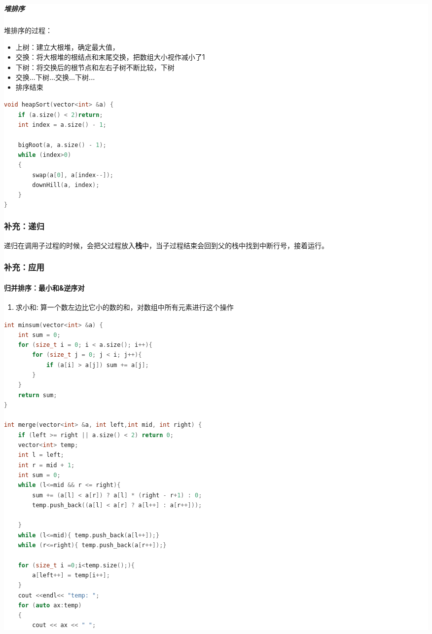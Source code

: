 ##### 堆排序


堆排序的过程：

- 上树：建立大根堆，确定最大值，
- 交换：将大根堆的根结点和末尾交换，把数组大小视作减小了1
- 下树：将交换后的根节点和左右子树不断比较，下树
- 交换...下树...交换...下树...
- 排序结束

```cpp
void heapSort(vector<int> &a) {
	if (a.size() < 2)return;
	int index = a.size() - 1;

	bigRoot(a, a.size() - 1);
	while (index>0)
	{
		swap(a[0], a[index--]);
		downHill(a, index);
	}
}
```

### 补充：递归

递归在调用子过程的时候，会把父过程放入**栈**中，当子过程结束会回到父的栈中找到中断行号，接着运行。

### 补充：应用

#### 归并排序：最小和&逆序对

1. 求小和: 算一个数左边比它小的数的和，对数组中所有元素进行这个操作

```cpp
int minsum(vector<int> &a) {
	int sum = 0;
	for (size_t i = 0; i < a.size(); i++){
		for (size_t j = 0; j < i; j++){
			if (a[i] > a[j]) sum += a[j];
		}
	}
	return sum;
}

int merge(vector<int> &a, int left,int mid, int right) {
	if (left >= right || a.size() < 2) return 0;
    vector<int> temp;
	int l = left;
	int r = mid + 1;
	int sum = 0;
	while (l<=mid && r <= right){ 
		sum += (a[l] < a[r]) ? a[l] * (right - r+1) : 0;
		temp.push_back((a[l] < a[r] ? a[l++] : a[r++]));
		
	}
	while (l<=mid){ temp.push_back(a[l++]);}
	while (r<=right){ temp.push_back(a[r++]);}

	for (size_t i =0;i<temp.size();){
		a[left++] = temp[i++];
	}
	cout <<endl<< "temp: ";
	for (auto ax:temp)
	{
		cout << ax << " ";
```